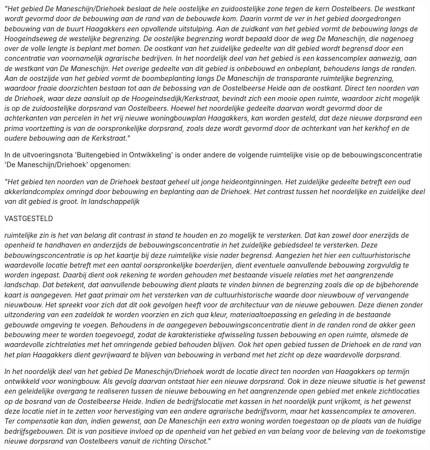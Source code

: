 *"Het gebied De Maneschijn/Driehoek beslaat de hele oostelijke en zuidoostelijke zone tegen de kern Oostelbeers. De westkant wordt gevormd door de bebouwing aan de rand van de bebouwde kom. Daarin vormt de ver in het gebied doorgedrongen bebouwing van de buurt Haagakkers een opvallende uitstulping. Aan de zuidkant van het gebied vormt de bebouwing langs de Hoogeindseweg de westelijke begrenzing. De oostelijke begrenzing wordt bepaald door de weg De Maneschijn, die nagenoeg over de volle lengte is beplant met bomen. De oostkant van het zuidelijke gedeelte van dit gebied wordt begrensd door een concentratie van voornamelijk agrarische bedrijven. In het noordelijk deel van het gebied is een kassencomplex aanwezig, aan de westkant van De Maneschijn. Het overige gedeelte van dit gebied is onbebouwd en onbeplant, behoudens langs de randen. Aan de oostzijde van het gebied vormt de boombeplanting langs De Maneschijn de transparante ruimtelijke begrenzing, waardoor fraaie doorzichten bestaan tot aan de bebossing van de Oostelbeerse Heide aan de oostkant. Direct ten noorden van de Driehoek, waar deze aansluit op de Hoogeindsedijk/Kerkstraat, bevindt zich een mooie open ruimte, waardoor zicht mogelijk is op de zuidoostelijke dorpsrand van Oostelbeers. Hoewel het noordelijke gedeelte daarvan wordt gevormd door de achterkanten van percelen in het vrij nieuwe woningbouwplan Haagakkers, kan worden gesteld, dat deze nieuwe dorpsrand een prima voortzetting is van de oorspronkelijke dorpsrand, zoals deze wordt gevormd door de achterkant van het kerkhof en de oudere bebouwing aan de Kerkstraat."*

In de uitvoeringsnota 'Buitengebied in Ontwikkeling' is onder andere de volgende ruimtelijke visie op de bebouwingsconcentratie 'De Maneschijn/Driehoek' opgenomen:

*"Het gebied ten noorden van de Driehoek bestaat geheel uit jonge heideontginningen. Het zuidelijke gedeelte betreft een oud akkerlandcomplex omringd door bebouwing en beplanting aan de Driehoek. Het contrast tussen het noordelijke en zuidelijke deel van dit gebied is groot. In landschappelijk* 

VASTGESTELD

*ruimtelijke zin is het van belang dit contrast in stand te houden en zo mogelijk te versterken. Dat kan zowel door enerzijds de openheid te handhaven en anderzijds de bebouwingsconcentratie in het zuidelijke gebiedsdeel te versterken. Deze bebouwingsconcentratie is op het kaartje bij deze ruimtelijke visie nader begrensd. Aangezien het hier een cultuurhistorische waardevolle locatie betreft met een aantal oorspronkelijke boerderijen, dient eventuele aanvullende bebouwing zorgvuldig te worden ingepast. Daarbij dient ook rekening te worden gehouden met bestaande visuele relaties met het aangrenzende landschap. Dat betekent, dat aanvullende bebouwing dient plaats te vinden binnen de begrenzing zoals die op de bijbehorende kaart is aangegeven. Het gaat primair om het versterken van de cultuurhistorische waarde door nieuwbouw of vervangende nieuwbouw. Het spreekt voor zich dat dit ook gevolgen heeft voor de architectuur van de nieuwe gebouwen. Deze dienen zonder uitzondering van een zadeldak te worden voorzien en zich qua kleur, materiaaltoepassing en geleding in de bestaande gebouwde omgeving te voegen. Behoudens in de aangegeven bebouwingsconcentratie dient in de randen rond de akker geen bebouwing meer te worden toegevoegd, zodat de karakteristieke afwisseling tussen bebouwing en open ruimte, alsmede de waardevolle zichtrelaties met het omringende gebied behouden blijven. Ook het open gebied tussen de Driehoek en de rand van het plan Haagakkers dient gevrijwaard te blijven van bebouwing in verband met het zicht op deze waardevolle dorpsrand.* 

*In het noordelijk deel van het gebied De Maneschijn/Driehoek wordt de locatie direct ten noorden van Haagakkers op termijn ontwikkeld voor woningbouw. Als gevolg daarvan ontstaat hier een nieuwe dorpsrand. Ook in deze nieuwe situatie is het gewenst een geleidelijke overgang te realiseren tussen de nieuwe bebouwing en het aangrenzende open gebied met enkele zichtlocaties op de bosrand van de Oostelbeerse Heide. Indien de bedrijfslocatie met kassen in het noordelijk punt vrijkomt, is het gewenst deze locatie niet in te zetten voor hervestiging van een andere agrarische bedrijfsvorm, maar het kassencomplex te amoveren. Ter compensatie kan dan, indien gewenst, aan De Maneschijn een extra woning worden toegestaan op de plaats van de huidige bedrijfsgebouwen. Dit is van positieve invloed op de openheid van het gebied en van belang voor de beleving van de toekomstige nieuwe dorpsrand van Oostelbeers vanuit de richting Oirschot."*
